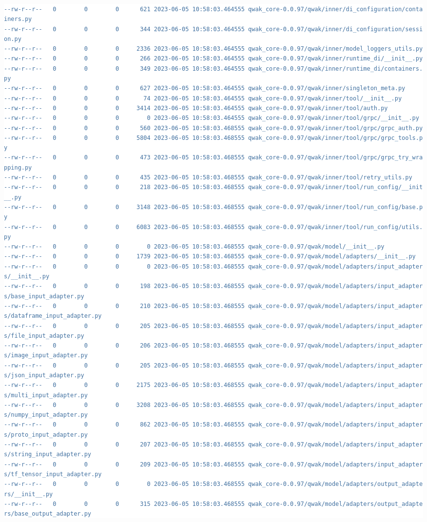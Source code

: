 ```diff
--rw-r--r--   0        0        0      621 2023-06-05 10:58:03.464555 qwak_core-0.0.97/qwak/inner/di_configuration/containers.py
--rw-r--r--   0        0        0      344 2023-06-05 10:58:03.464555 qwak_core-0.0.97/qwak/inner/di_configuration/session.py
--rw-r--r--   0        0        0     2336 2023-06-05 10:58:03.464555 qwak_core-0.0.97/qwak/inner/model_loggers_utils.py
--rw-r--r--   0        0        0      266 2023-06-05 10:58:03.464555 qwak_core-0.0.97/qwak/inner/runtime_di/__init__.py
--rw-r--r--   0        0        0      349 2023-06-05 10:58:03.464555 qwak_core-0.0.97/qwak/inner/runtime_di/containers.py
--rw-r--r--   0        0        0      627 2023-06-05 10:58:03.464555 qwak_core-0.0.97/qwak/inner/singleton_meta.py
--rw-r--r--   0        0        0       74 2023-06-05 10:58:03.464555 qwak_core-0.0.97/qwak/inner/tool/__init__.py
--rw-r--r--   0        0        0     3414 2023-06-05 10:58:03.464555 qwak_core-0.0.97/qwak/inner/tool/auth.py
--rw-r--r--   0        0        0        0 2023-06-05 10:58:03.464555 qwak_core-0.0.97/qwak/inner/tool/grpc/__init__.py
--rw-r--r--   0        0        0      560 2023-06-05 10:58:03.468555 qwak_core-0.0.97/qwak/inner/tool/grpc/grpc_auth.py
--rw-r--r--   0        0        0     5804 2023-06-05 10:58:03.468555 qwak_core-0.0.97/qwak/inner/tool/grpc/grpc_tools.py
--rw-r--r--   0        0        0      473 2023-06-05 10:58:03.468555 qwak_core-0.0.97/qwak/inner/tool/grpc/grpc_try_wrapping.py
--rw-r--r--   0        0        0      435 2023-06-05 10:58:03.468555 qwak_core-0.0.97/qwak/inner/tool/retry_utils.py
--rw-r--r--   0        0        0      218 2023-06-05 10:58:03.468555 qwak_core-0.0.97/qwak/inner/tool/run_config/__init__.py
--rw-r--r--   0        0        0     3148 2023-06-05 10:58:03.468555 qwak_core-0.0.97/qwak/inner/tool/run_config/base.py
--rw-r--r--   0        0        0     6083 2023-06-05 10:58:03.468555 qwak_core-0.0.97/qwak/inner/tool/run_config/utils.py
--rw-r--r--   0        0        0        0 2023-06-05 10:58:03.468555 qwak_core-0.0.97/qwak/model/__init__.py
--rw-r--r--   0        0        0     1739 2023-06-05 10:58:03.468555 qwak_core-0.0.97/qwak/model/adapters/__init__.py
--rw-r--r--   0        0        0        0 2023-06-05 10:58:03.468555 qwak_core-0.0.97/qwak/model/adapters/input_adapters/__init__.py
--rw-r--r--   0        0        0      198 2023-06-05 10:58:03.468555 qwak_core-0.0.97/qwak/model/adapters/input_adapters/base_input_adapter.py
--rw-r--r--   0        0        0      210 2023-06-05 10:58:03.468555 qwak_core-0.0.97/qwak/model/adapters/input_adapters/dataframe_input_adapter.py
--rw-r--r--   0        0        0      205 2023-06-05 10:58:03.468555 qwak_core-0.0.97/qwak/model/adapters/input_adapters/file_input_adapter.py
--rw-r--r--   0        0        0      206 2023-06-05 10:58:03.468555 qwak_core-0.0.97/qwak/model/adapters/input_adapters/image_input_adapter.py
--rw-r--r--   0        0        0      205 2023-06-05 10:58:03.468555 qwak_core-0.0.97/qwak/model/adapters/input_adapters/json_input_adapter.py
--rw-r--r--   0        0        0     2175 2023-06-05 10:58:03.468555 qwak_core-0.0.97/qwak/model/adapters/input_adapters/multi_input_adapter.py
--rw-r--r--   0        0        0     3208 2023-06-05 10:58:03.468555 qwak_core-0.0.97/qwak/model/adapters/input_adapters/numpy_input_adapter.py
--rw-r--r--   0        0        0      862 2023-06-05 10:58:03.468555 qwak_core-0.0.97/qwak/model/adapters/input_adapters/proto_input_adapter.py
--rw-r--r--   0        0        0      207 2023-06-05 10:58:03.468555 qwak_core-0.0.97/qwak/model/adapters/input_adapters/string_input_adapter.py
--rw-r--r--   0        0        0      209 2023-06-05 10:58:03.468555 qwak_core-0.0.97/qwak/model/adapters/input_adapters/tf_tensor_input_adapter.py
--rw-r--r--   0        0        0        0 2023-06-05 10:58:03.468555 qwak_core-0.0.97/qwak/model/adapters/output_adapters/__init__.py
--rw-r--r--   0        0        0      315 2023-06-05 10:58:03.468555 qwak_core-0.0.97/qwak/model/adapters/output_adapters/base_output_adapter.py
```